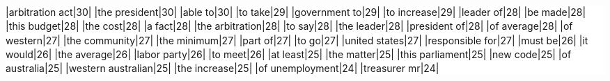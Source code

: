 |arbitration act|30|
|the president|30|
|able to|30|
|to take|29|
|government to|29|
|to increase|29|
|leader of|28|
|be made|28|
|this budget|28|
|the cost|28|
|a fact|28|
|the arbitration|28|
|to say|28|
|the leader|28|
|president of|28|
|of average|28|
|of western|27|
|the community|27|
|the minimum|27|
|part of|27|
|to go|27|
|united states|27|
|responsible for|27|
|must be|26|
|it would|26|
|the average|26|
|labor party|26|
|to meet|26|
|at least|25|
|the matter|25|
|this parliament|25|
|new code|25|
|of australia|25|
|western australian|25|
|the increase|25|
|of unemployment|24|
|treasurer mr|24|